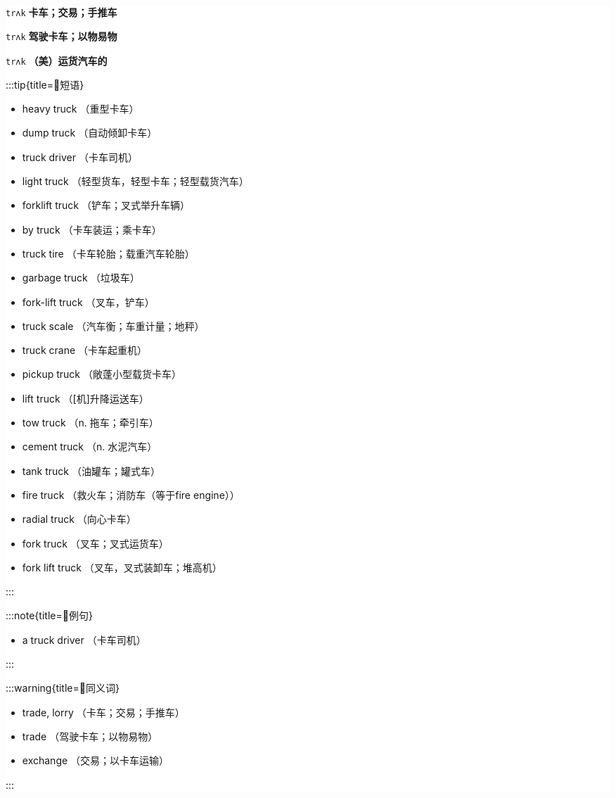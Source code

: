 `trʌk`  **卡车；交易；手推车**

`trʌk`  **驾驶卡车；以物易物**

`trʌk`  **（美）运货汽车的**

:::tip{title=🤩短语}

- heavy truck （重型卡车）

- dump truck （自动倾卸卡车）

- truck driver （卡车司机）

- light truck （轻型货车，轻型卡车；轻型载货汽车）

- forklift truck （铲车；叉式举升车辆）

- by truck （卡车装运；乘卡车）

- truck tire （卡车轮胎；载重汽车轮胎）

- garbage truck （垃圾车）

- fork-lift truck （叉车，铲车）

- truck scale （汽车衡；车重计量；地秤）

- truck crane （卡车起重机）

- pickup truck （敞蓬小型载货卡车）

- lift truck （[机]升降运送车）

- tow truck （n. 拖车；牵引车）

- cement truck （n. 水泥汽车）

- tank truck （油罐车；罐式车）

- fire truck （救火车；消防车（等于fire engine））

- radial truck （向心卡车）

- fork truck （叉车；叉式运货车）

- fork lift truck （叉车，叉式装卸车；堆高机）

:::

:::note{title=🎤例句}

- a truck driver （卡车司机）

:::

:::warning{title=🤔同义词}

- trade, lorry （卡车；交易；手推车）

- trade （驾驶卡车；以物易物）

- exchange （交易；以卡车运输）

:::
